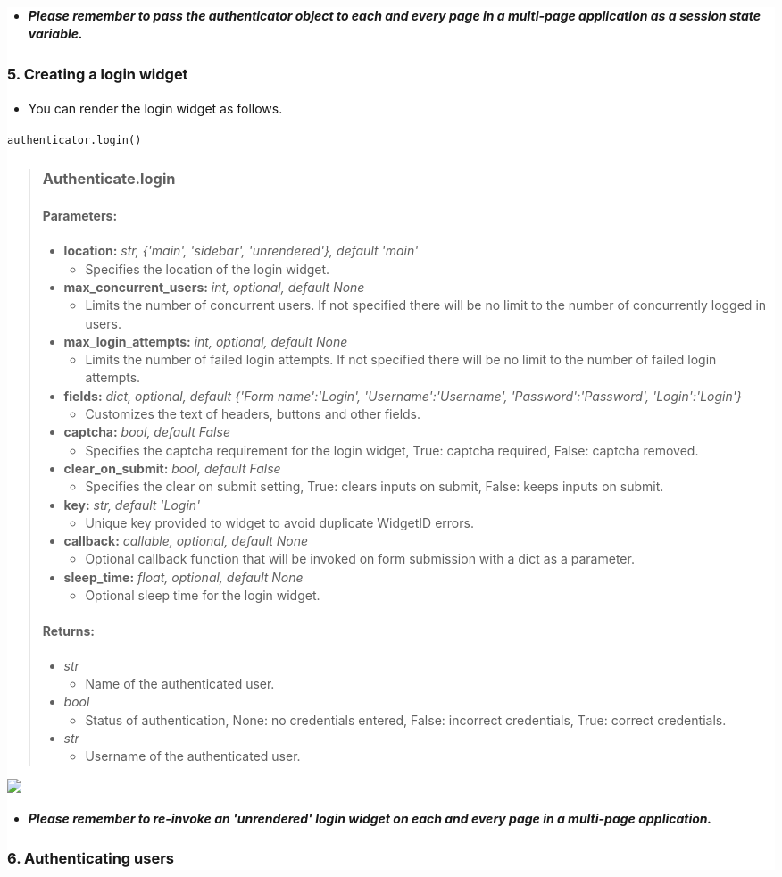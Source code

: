 * **_Please remember to pass the authenticator object to each and every page in a multi-page application as a session state variable._**

### 5. Creating a login widget

* You can render the login widget as follows.

```python
authenticator.login()
```

> ### Authenticate.login
> #### Parameters:
>  - **location:** _str, {'main', 'sidebar', 'unrendered'}, default 'main'_
>    - Specifies the location of the login widget.
>  - **max_concurrent_users:** _int, optional, default None_
>    - Limits the number of concurrent users. If not specified there will be no limit to the number of concurrently logged in users.
>  - **max_login_attempts:** _int, optional, default None_
>    - Limits the number of failed login attempts. If not specified there will be no limit to the number of failed login attempts.
>  - **fields:** _dict, optional, default {'Form name':'Login', 'Username':'Username', 'Password':'Password', 'Login':'Login'}_
>    - Customizes the text of headers, buttons and other fields.
>  - **captcha:** _bool, default False_
>    - Specifies the captcha requirement for the login widget, True: captcha required, False: captcha removed.
>  - **clear_on_submit:** _bool, default False_
>    - Specifies the clear on submit setting, True: clears inputs on submit, False: keeps inputs on submit.
>  - **key:** _str, default 'Login'_
>    - Unique key provided to widget to avoid duplicate WidgetID errors.
>  - **callback:** _callable, optional, default None_
>    - Optional callback function that will be invoked on form submission with a dict as a parameter.
>  - **sleep_time:** _float, optional, default None_
>    - Optional sleep time for the login widget.
> #### Returns:
> - _str_
>   - Name of the authenticated user.
> - _bool_
>   - Status of authentication, None: no credentials entered, False: incorrect credentials, True: correct credentials.
> - _str_
>   - Username of the authenticated user.

![](https://github.com/Leelakrishnamohanbolla7711/HexaNova/blob/main/project_screenshots/Login_page.png?raw=true)

* **_Please remember to re-invoke an 'unrendered' login widget on each and every page in a multi-page application._**

### 6. Authenticating users
